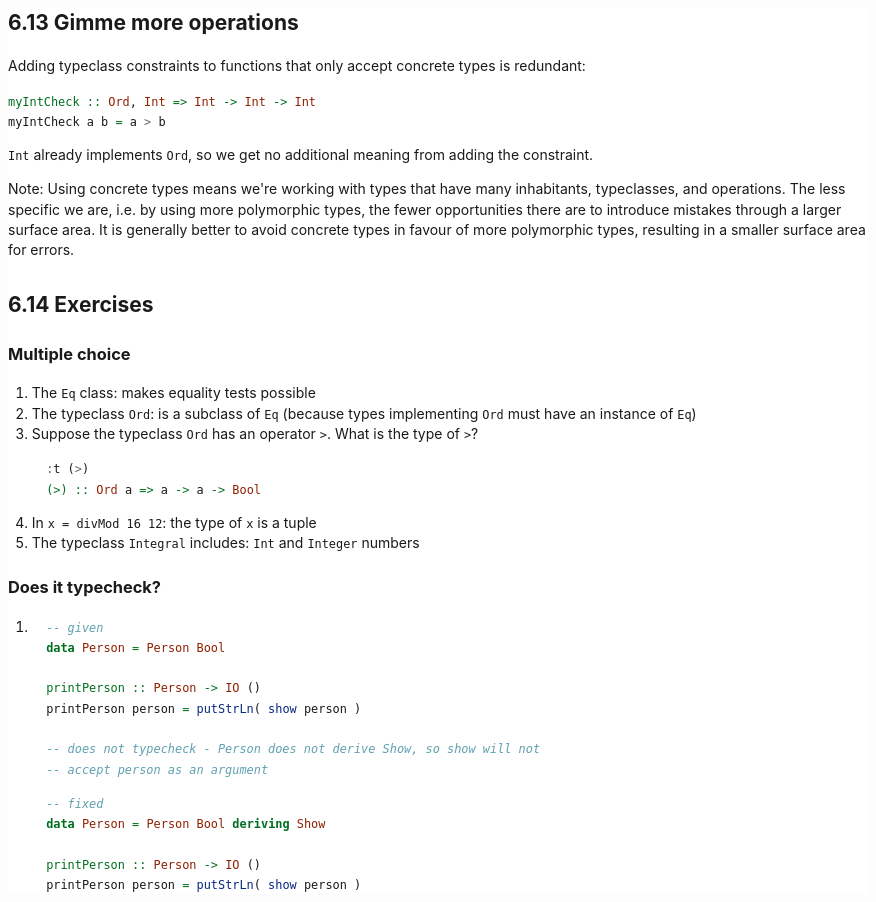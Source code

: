 ## 6.13 Gimme more operations

Adding typeclass constraints to functions that only accept concrete types
is redundant:

```haskell
myIntCheck :: Ord, Int => Int -> Int -> Int
myIntCheck a b = a > b
```

`Int` already implements `Ord`, so we get no additional meaning from adding the
constraint.

Note: Using concrete types means we're working with types that have many
inhabitants, typeclasses, and operations. The less specific we are, i.e. by
using more polymorphic types, the fewer opportunities there are to introduce
mistakes through a larger surface area. It is generally better to avoid concrete
types in favour of more polymorphic types, resulting in a smaller surface area
for errors.

## 6.14 Exercises

### Multiple choice

1. The `Eq` class: makes equality tests possible
2. The typeclass `Ord`: is a subclass of `Eq` (because types implementing `Ord`
   must have an instance of `Eq`)
3. Suppose the typeclass `Ord` has an operator `>`. What is the type of `>`?
    ```haskell
      :t (>)
      (>) :: Ord a => a -> a -> Bool
    ```
4. In `x = divMod 16 12`: the type of `x` is a tuple
5. The typeclass `Integral` includes: `Int` and `Integer` numbers

### Does it typecheck?

1.
    ```haskell
      -- given
      data Person = Person Bool

      printPerson :: Person -> IO ()
      printPerson person = putStrLn( show person )

      -- does not typecheck - Person does not derive Show, so show will not
      -- accept person as an argument
    ```

    ```haskell
      -- fixed
      data Person = Person Bool deriving Show

      printPerson :: Person -> IO ()
      printPerson person = putStrLn( show person )
    ```

